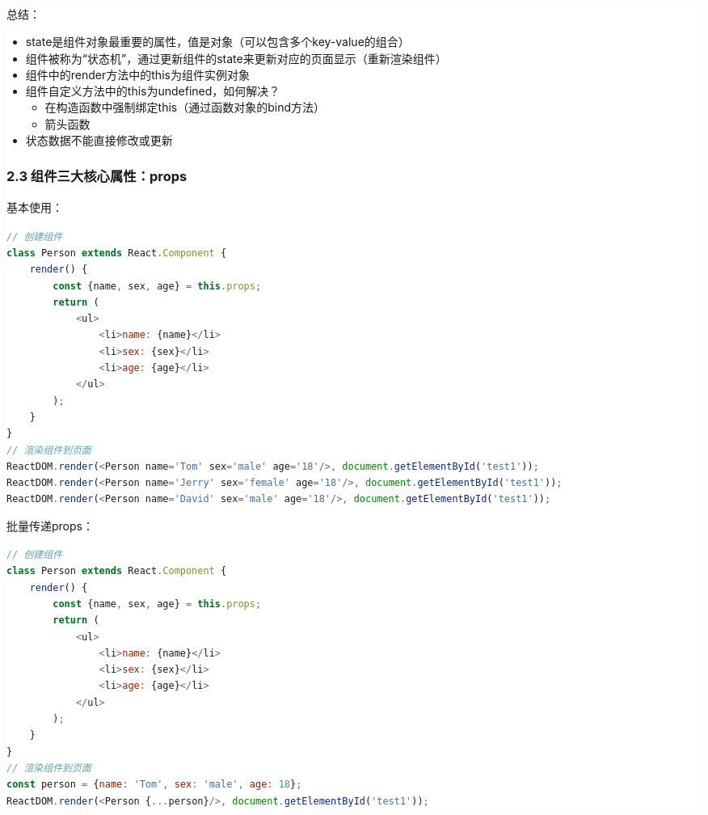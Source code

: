 总结：

+ state是组件对象最重要的属性，值是对象（可以包含多个key-value的组合）
+ 组件被称为“状态机”，通过更新组件的state来更新对应的页面显示（重新渲染组件）
+ 组件中的render方法中的this为组件实例对象
+ 组件自定义方法中的this为undefined，如何解决？
    - 在构造函数中强制绑定this（通过函数对象的bind方法）
    - 箭头函数
+ 状态数据不能直接修改或更新

### 2.3 组件三大核心属性：props

基本使用：

```js
// 创建组件
class Person extends React.Component {
    render() {
        const {name, sex, age} = this.props;
        return (
            <ul>
                <li>name: {name}</li>
                <li>sex: {sex}</li>
                <li>age: {age}</li>
            </ul>
        );
    }
}
// 渲染组件到页面
ReactDOM.render(<Person name='Tom' sex='male' age='18'/>, document.getElementById('test1'));
ReactDOM.render(<Person name='Jerry' sex='female' age='18'/>, document.getElementById('test1'));
ReactDOM.render(<Person name='David' sex='male' age='18'/>, document.getElementById('test1'));
```

批量传递props：

```js
// 创建组件
class Person extends React.Component {
    render() {
        const {name, sex, age} = this.props;
        return (
            <ul>
                <li>name: {name}</li>
                <li>sex: {sex}</li>
                <li>age: {age}</li>
            </ul>
        );
    }
}
// 渲染组件到页面
const person = {name: 'Tom', sex: 'male', age: 18};
ReactDOM.render(<Person {...person}/>, document.getElementById('test1'));
```
